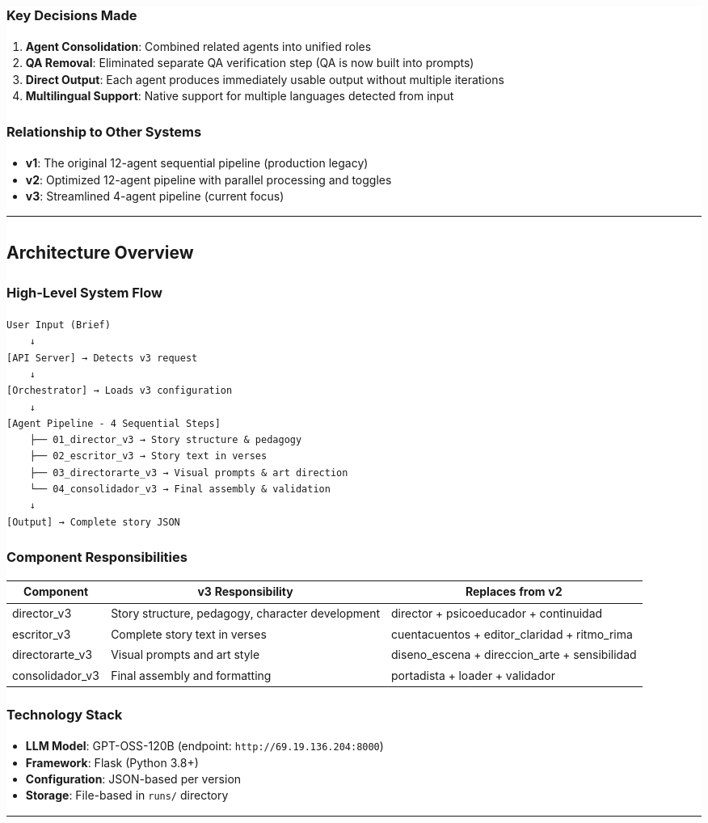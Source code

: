 ### Key Decisions Made
1. **Agent Consolidation**: Combined related agents into unified roles
2. **QA Removal**: Eliminated separate QA verification step (QA is now built into prompts)
3. **Direct Output**: Each agent produces immediately usable output without multiple iterations
4. **Multilingual Support**: Native support for multiple languages detected from input

### Relationship to Other Systems
- **v1**: The original 12-agent sequential pipeline (production legacy)
- **v2**: Optimized 12-agent pipeline with parallel processing and toggles
- **v3**: Streamlined 4-agent pipeline (current focus)

---

## Architecture Overview

### High-Level System Flow

```
User Input (Brief)
    ↓
[API Server] → Detects v3 request
    ↓
[Orchestrator] → Loads v3 configuration
    ↓
[Agent Pipeline - 4 Sequential Steps]
    ├── 01_director_v3 → Story structure & pedagogy
    ├── 02_escritor_v3 → Story text in verses
    ├── 03_directorarte_v3 → Visual prompts & art direction
    └── 04_consolidador_v3 → Final assembly & validation
    ↓
[Output] → Complete story JSON
```

### Component Responsibilities

| Component | v3 Responsibility | Replaces from v2 |
|-----------|------------------|------------------|
| director_v3 | Story structure, pedagogy, character development | director + psicoeducador + continuidad |
| escritor_v3 | Complete story text in verses | cuentacuentos + editor_claridad + ritmo_rima |
| directorarte_v3 | Visual prompts and art style | diseno_escena + direccion_arte + sensibilidad |
| consolidador_v3 | Final assembly and formatting | portadista + loader + validador |

### Technology Stack
- **LLM Model**: GPT-OSS-120B (endpoint: `http://69.19.136.204:8000`)
- **Framework**: Flask (Python 3.8+)
- **Configuration**: JSON-based per version
- **Storage**: File-based in `runs/` directory

---